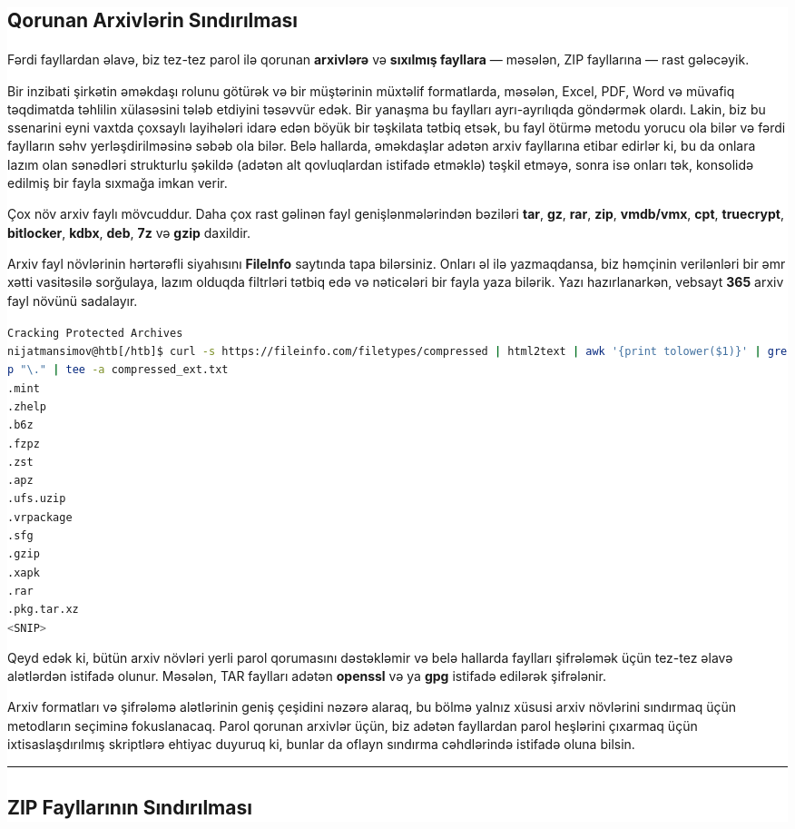 ## Qorunan Arxivlərin Sındırılması

Fərdi fayllardan əlavə, biz tez-tez parol ilə qorunan **arxivlərə** və **sıxılmış fayllara** — məsələn, ZIP fayllarına — rast gələcəyik.

Bir inzibati şirkətin əməkdaşı rolunu götürək və bir müştərinin müxtəlif formatlarda, məsələn, Excel, PDF, Word və müvafiq təqdimatda təhlilin xülasəsini tələb etdiyini təsəvvür edək. Bir yanaşma bu faylları ayrı-ayrılıqda göndərmək olardı. Lakin, biz bu ssenarini eyni vaxtda çoxsaylı layihələri idarə edən böyük bir təşkilata tətbiq etsək, bu fayl ötürmə metodu yorucu ola bilər və fərdi faylların səhv yerləşdirilməsinə səbəb ola bilər. Belə hallarda, əməkdaşlar adətən arxiv fayllarına etibar edirlər ki, bu da onlara lazım olan sənədləri strukturlu şəkildə (adətən alt qovluqlardan istifadə etməklə) təşkil etməyə, sonra isə onları tək, konsolidə edilmiş bir fayla sıxmağa imkan verir.

Çox növ arxiv faylı mövcuddur. Daha çox rast gəlinən fayl genişlənmələrindən bəziləri **tar**, **gz**, **rar**, **zip**, **vmdb/vmx**, **cpt**, **truecrypt**, **bitlocker**, **kdbx**, **deb**, **7z** və **gzip** daxildir.

Arxiv fayl növlərinin hərtərəfli siyahısını **FileInfo** saytında tapa bilərsiniz. Onları əl ilə yazmaqdansa, biz həmçinin verilənləri bir əmr xətti vasitəsilə sorğulaya, lazım olduqda filtrləri tətbiq edə və nəticələri bir fayla yaza bilərik. Yazı hazırlanarkən, vebsayt **365** arxiv fayl növünü sadalayır.

```bash
Cracking Protected Archives
nijatmansimov@htb[/htb]$ curl -s https://fileinfo.com/filetypes/compressed | html2text | awk '{print tolower($1)}' | grep "\." | tee -a compressed_ext.txt
.mint
.zhelp
.b6z
.fzpz
.zst
.apz
.ufs.uzip
.vrpackage
.sfg
.gzip
.xapk
.rar
.pkg.tar.xz
<SNIP>
```

Qeyd edək ki, bütün arxiv növləri yerli parol qorumasını dəstəkləmir və belə hallarda faylları şifrələmək üçün tez-tez əlavə alətlərdən istifadə olunur. Məsələn, TAR faylları adətən **openssl** və ya **gpg** istifadə edilərək şifrələnir.

Arxiv formatları və şifrələmə alətlərinin geniş çeşidini nəzərə alaraq, bu bölmə yalnız xüsusi arxiv növlərini sındırmaq üçün metodların seçiminə fokuslanacaq. Parol qorunan arxivlər üçün, biz adətən fayllardan parol heşlərini çıxarmaq üçün ixtisaslaşdırılmış skriptlərə ehtiyac duyuruq ki, bunlar da oflayn sındırma cəhdlərində istifadə oluna bilsin.

-----

## ZIP Fayllarının Sındırılması

